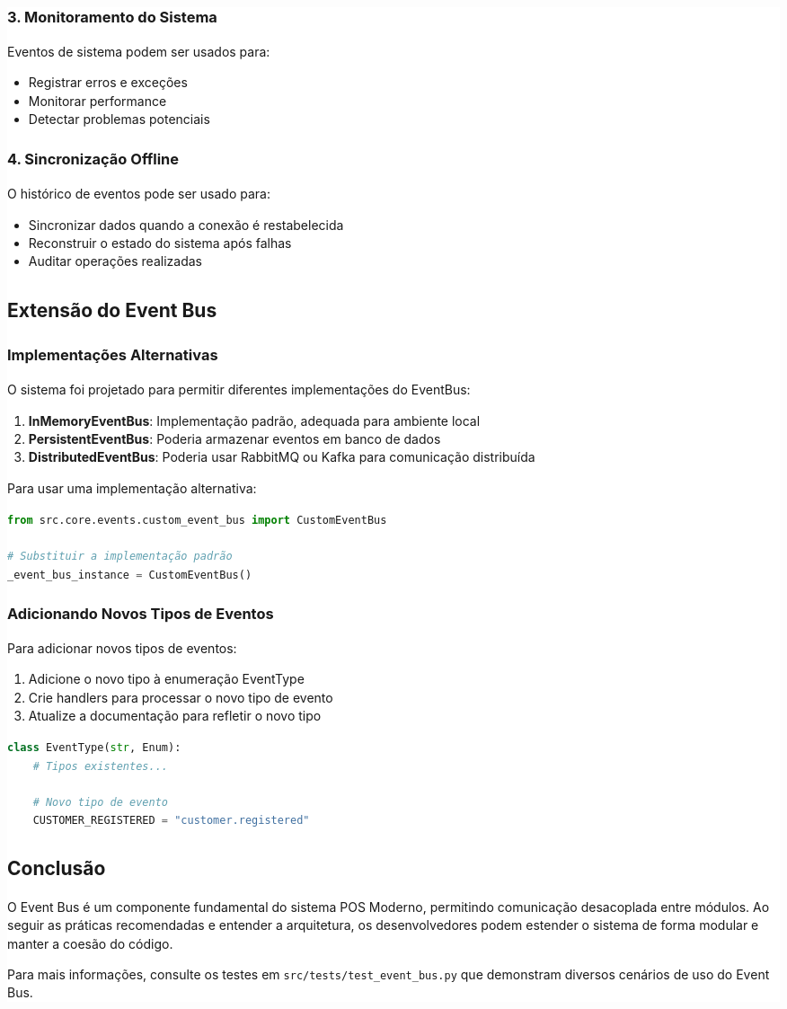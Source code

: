 ### 3. Monitoramento do Sistema

Eventos de sistema podem ser usados para:
- Registrar erros e exceções
- Monitorar performance
- Detectar problemas potenciais

### 4. Sincronização Offline

O histórico de eventos pode ser usado para:
- Sincronizar dados quando a conexão é restabelecida
- Reconstruir o estado do sistema após falhas
- Auditar operações realizadas

## Extensão do Event Bus

### Implementações Alternativas

O sistema foi projetado para permitir diferentes implementações do EventBus:

1. **InMemoryEventBus**: Implementação padrão, adequada para ambiente local
2. **PersistentEventBus**: Poderia armazenar eventos em banco de dados
3. **DistributedEventBus**: Poderia usar RabbitMQ ou Kafka para comunicação distribuída

Para usar uma implementação alternativa:

```python
from src.core.events.custom_event_bus import CustomEventBus

# Substituir a implementação padrão
_event_bus_instance = CustomEventBus()
```

### Adicionando Novos Tipos de Eventos

Para adicionar novos tipos de eventos:

1. Adicione o novo tipo à enumeração EventType
2. Crie handlers para processar o novo tipo de evento
3. Atualize a documentação para refletir o novo tipo

```python
class EventType(str, Enum):
    # Tipos existentes...
    
    # Novo tipo de evento
    CUSTOMER_REGISTERED = "customer.registered"
```

## Conclusão

O Event Bus é um componente fundamental do sistema POS Moderno, permitindo comunicação desacoplada entre módulos. Ao seguir as práticas recomendadas e entender a arquitetura, os desenvolvedores podem estender o sistema de forma modular e manter a coesão do código.

Para mais informações, consulte os testes em `src/tests/test_event_bus.py` que demonstram diversos cenários de uso do Event Bus.
